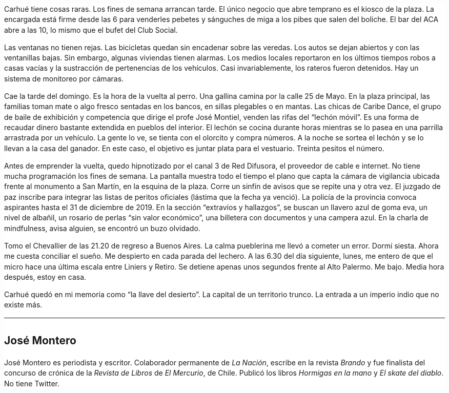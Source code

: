 Carhué tiene cosas raras. Los fines de semana arrancan tarde. El único negocio que abre temprano es el kiosco de la plaza. La encargada está firme desde las 6 para venderles pebetes y sánguches de miga a los pibes que salen del boliche. El bar del ACA abre a las 10, lo mismo que el bufet del Club Social.

Las ventanas no tienen rejas. Las bicicletas quedan sin encadenar sobre las veredas. Los autos se dejan abiertos y con las ventanillas bajas. Sin embargo, algunas viviendas tienen alarmas. Los medios locales reportaron en los últimos tiempos robos a casas vacías y la sustracción de pertenencias de los vehículos. Casi invariablemente, los rateros fueron detenidos. Hay un sistema de monitoreo por cámaras.

Cae la tarde del domingo. Es la hora de la vuelta al perro. Una gallina camina por la calle 25 de Mayo. En la plaza principal, las familias toman mate o algo fresco sentadas en los bancos, en sillas plegables o en mantas. Las chicas de Caribe Dance, el grupo de baile de exhibición y competencia que dirige el profe José Montiel, venden las rifas del “lechón móvil”. Es una forma de recaudar dinero bastante extendida en pueblos del interior. El lechón se cocina durante horas mientras se lo pasea en una parrilla arrastrada por un vehículo. La gente lo ve, se tienta con el olorcito y compra números. A la noche se sortea el lechón y se lo llevan a la casa del ganador. En este caso, el objetivo es juntar plata para el vestuario. Treinta pesitos el número.

Antes de emprender la vuelta, quedo hipnotizado por el canal 3 de Red Difusora, el proveedor de cable e internet. No tiene mucha programación los fines de semana. La pantalla muestra todo el tiempo el plano que capta la cámara de vigilancia ubicada frente al monumento a San Martín, en la esquina de la plaza. Corre un sinfín de avisos que se repite una y otra vez. El juzgado de paz inscribe para integrar las listas de peritos oficiales (lástima que la fecha ya venció). La policía de la provincia convoca aspirantes hasta el 31 de diciembre de 2019. En la sección “extravíos y hallazgos”, se buscan un llavero azul de goma eva, un nivel de albañil, un rosario de perlas “sin valor económico”, una billetera con documentos y una campera azul. En la charla de mindfulness, avisa alguien, se encontró un buzo olvidado.

Tomo el Chevallier de las 21.20 de regreso a Buenos Aires. La calma pueblerina me llevó a cometer un error. Dormí siesta. Ahora me cuesta conciliar el sueño. Me despierto en cada parada del lechero. A las 6.30 del día siguiente, lunes, me entero de que el micro hace una última escala entre Liniers y Retiro. Se detiene apenas unos segundos frente al Alto Palermo. Me bajo. Media hora después, estoy en casa.

Carhué quedó en mi memoria como “la llave del desierto”. La capital de un territorio trunco. La entrada a un imperio indio que no existe más.

  




---

 José Montero
-------------

 José Montero es periodista y escritor. Colaborador permanente de *La Nación*, escribe en la revista *Brando* y fue finalista del concurso de crónica de la *Revista de Libros* de *El Mercurio*, de Chile. Publicó los libros *Hormigas en la mano* y *El skate del diablo*. No tiene Twitter.

